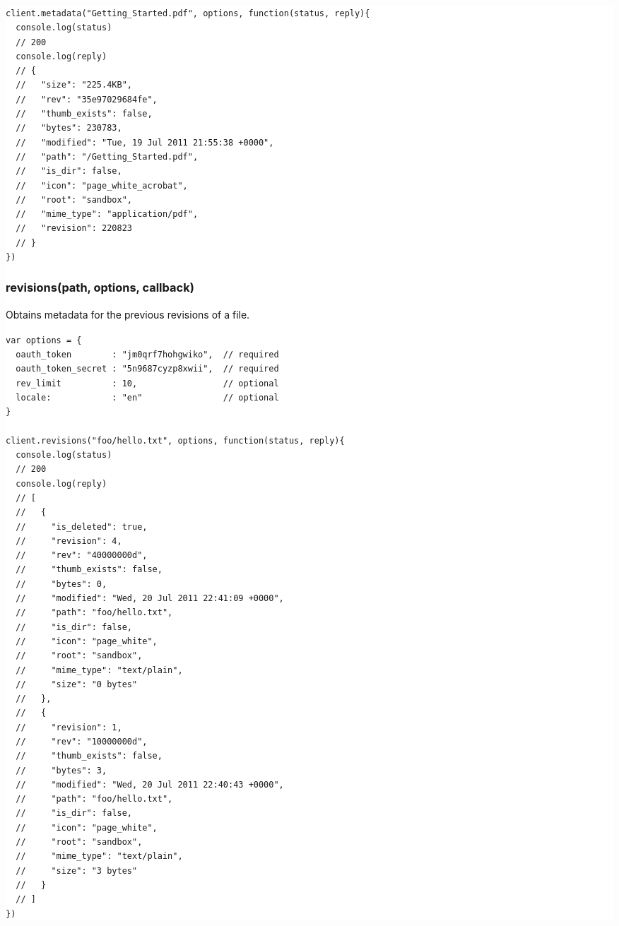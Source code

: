     client.metadata("Getting_Started.pdf", options, function(status, reply){
      console.log(status)
      // 200
      console.log(reply)
      // {
      //   "size": "225.4KB",
      //   "rev": "35e97029684fe",
      //   "thumb_exists": false,
      //   "bytes": 230783,
      //   "modified": "Tue, 19 Jul 2011 21:55:38 +0000",
      //   "path": "/Getting_Started.pdf",
      //   "is_dir": false,
      //   "icon": "page_white_acrobat",
      //   "root": "sandbox",
      //   "mime_type": "application/pdf",
      //   "revision": 220823
      // }
    })

### revisions(path, options, callback)

Obtains metadata for the previous revisions of a file.

    var options = {
      oauth_token        : "jm0qrf7hohgwiko",  // required
      oauth_token_secret : "5n9687cyzp8xwii",  // required
      rev_limit          : 10,                 // optional
      locale:            : "en"                // optional
    }

    client.revisions("foo/hello.txt", options, function(status, reply){
      console.log(status)
      // 200
      console.log(reply)
      // [
      //   {
      //     "is_deleted": true,
      //     "revision": 4,
      //     "rev": "40000000d",
      //     "thumb_exists": false,
      //     "bytes": 0,
      //     "modified": "Wed, 20 Jul 2011 22:41:09 +0000",
      //     "path": "foo/hello.txt",
      //     "is_dir": false,
      //     "icon": "page_white",
      //     "root": "sandbox",
      //     "mime_type": "text/plain",
      //     "size": "0 bytes"
      //   },
      //   {
      //     "revision": 1,
      //     "rev": "10000000d",
      //     "thumb_exists": false,
      //     "bytes": 3,
      //     "modified": "Wed, 20 Jul 2011 22:40:43 +0000",
      //     "path": "foo/hello.txt",
      //     "is_dir": false,
      //     "icon": "page_white",
      //     "root": "sandbox",
      //     "mime_type": "text/plain",
      //     "size": "3 bytes"
      //   }
      // ]
    })
